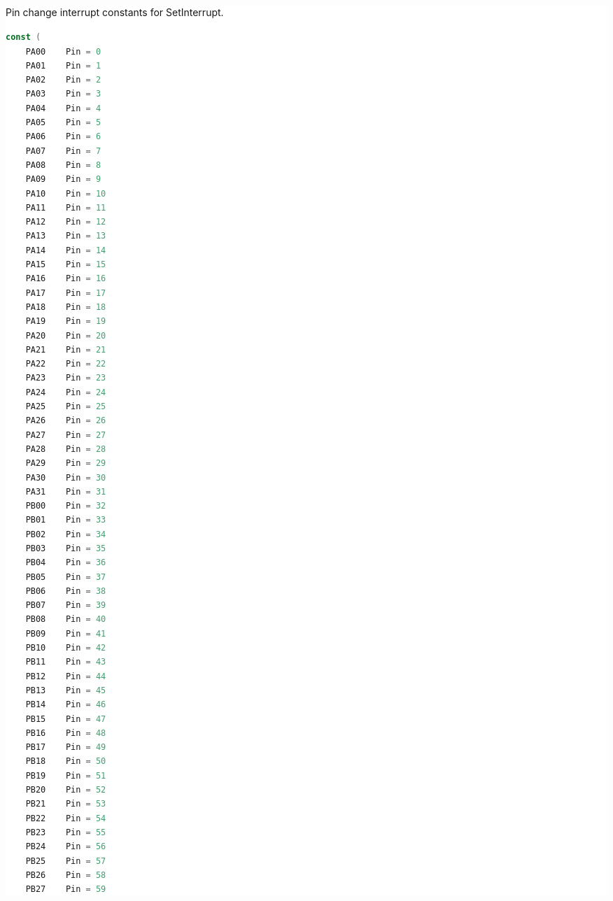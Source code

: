 Pin change interrupt constants for SetInterrupt.


```go
const (
	PA00	Pin	= 0
	PA01	Pin	= 1
	PA02	Pin	= 2
	PA03	Pin	= 3
	PA04	Pin	= 4
	PA05	Pin	= 5
	PA06	Pin	= 6
	PA07	Pin	= 7
	PA08	Pin	= 8
	PA09	Pin	= 9
	PA10	Pin	= 10
	PA11	Pin	= 11
	PA12	Pin	= 12
	PA13	Pin	= 13
	PA14	Pin	= 14
	PA15	Pin	= 15
	PA16	Pin	= 16
	PA17	Pin	= 17
	PA18	Pin	= 18
	PA19	Pin	= 19
	PA20	Pin	= 20
	PA21	Pin	= 21
	PA22	Pin	= 22
	PA23	Pin	= 23
	PA24	Pin	= 24
	PA25	Pin	= 25
	PA26	Pin	= 26
	PA27	Pin	= 27
	PA28	Pin	= 28
	PA29	Pin	= 29
	PA30	Pin	= 30
	PA31	Pin	= 31
	PB00	Pin	= 32
	PB01	Pin	= 33
	PB02	Pin	= 34
	PB03	Pin	= 35
	PB04	Pin	= 36
	PB05	Pin	= 37
	PB06	Pin	= 38
	PB07	Pin	= 39
	PB08	Pin	= 40
	PB09	Pin	= 41
	PB10	Pin	= 42
	PB11	Pin	= 43
	PB12	Pin	= 44
	PB13	Pin	= 45
	PB14	Pin	= 46
	PB15	Pin	= 47
	PB16	Pin	= 48
	PB17	Pin	= 49
	PB18	Pin	= 50
	PB19	Pin	= 51
	PB20	Pin	= 52
	PB21	Pin	= 53
	PB22	Pin	= 54
	PB23	Pin	= 55
	PB24	Pin	= 56
	PB25	Pin	= 57
	PB26	Pin	= 58
	PB27	Pin	= 59
```